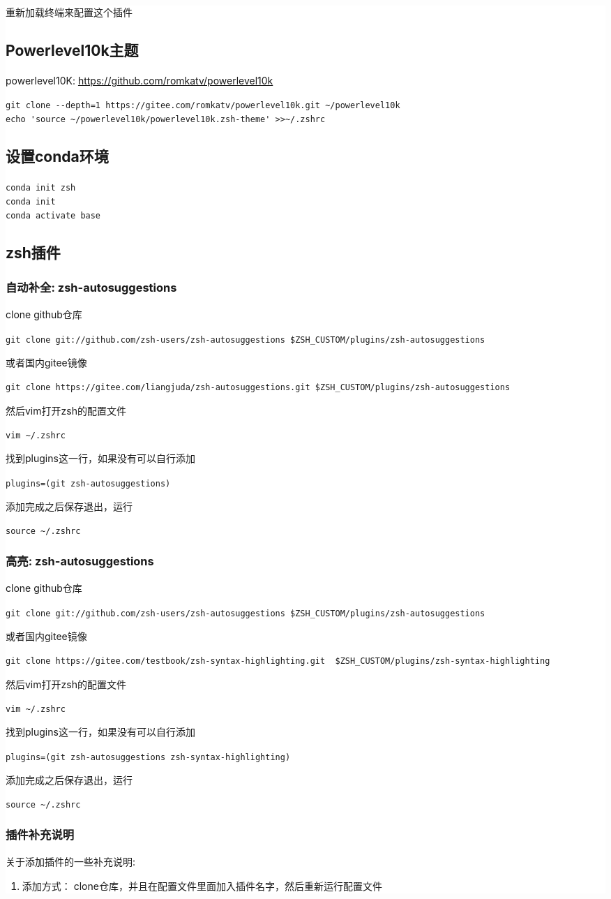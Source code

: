 重新加载终端来配置这个插件
## Powerlevel10k主题
powerlevel10K: https://github.com/romkatv/powerlevel10k
```
git clone --depth=1 https://gitee.com/romkatv/powerlevel10k.git ~/powerlevel10k
echo 'source ~/powerlevel10k/powerlevel10k.zsh-theme' >>~/.zshrc
```
## 设置conda环境
```shell
conda init zsh 
conda init 
conda activate base 
```
## zsh插件

### 自动补全: zsh-autosuggestions

clone github仓库
```shell
git clone git://github.com/zsh-users/zsh-autosuggestions $ZSH_CUSTOM/plugins/zsh-autosuggestions
```
或者国内gitee镜像
```shell
git clone https://gitee.com/liangjuda/zsh-autosuggestions.git $ZSH_CUSTOM/plugins/zsh-autosuggestions
```
然后vim打开zsh的配置文件
```
vim ~/.zshrc
```
找到plugins这一行，如果没有可以自行添加
```
plugins=(git zsh-autosuggestions)
```
添加完成之后保存退出，运行
```
source ~/.zshrc
```
### 高亮: zsh-autosuggestions 
clone github仓库
```shell
git clone git://github.com/zsh-users/zsh-autosuggestions $ZSH_CUSTOM/plugins/zsh-autosuggestions
```
或者国内gitee镜像
```shell
git clone https://gitee.com/testbook/zsh-syntax-highlighting.git  $ZSH_CUSTOM/plugins/zsh-syntax-highlighting
```

然后vim打开zsh的配置文件
```
vim ~/.zshrc
```
找到plugins这一行，如果没有可以自行添加
```
plugins=(git zsh-autosuggestions zsh-syntax-highlighting)
```
添加完成之后保存退出，运行
```
source ~/.zshrc
```
### 插件补充说明
关于添加插件的一些补充说明: 
1. 添加方式： clone仓库，并且在配置文件里面加入插件名字，然后重新运行配置文件